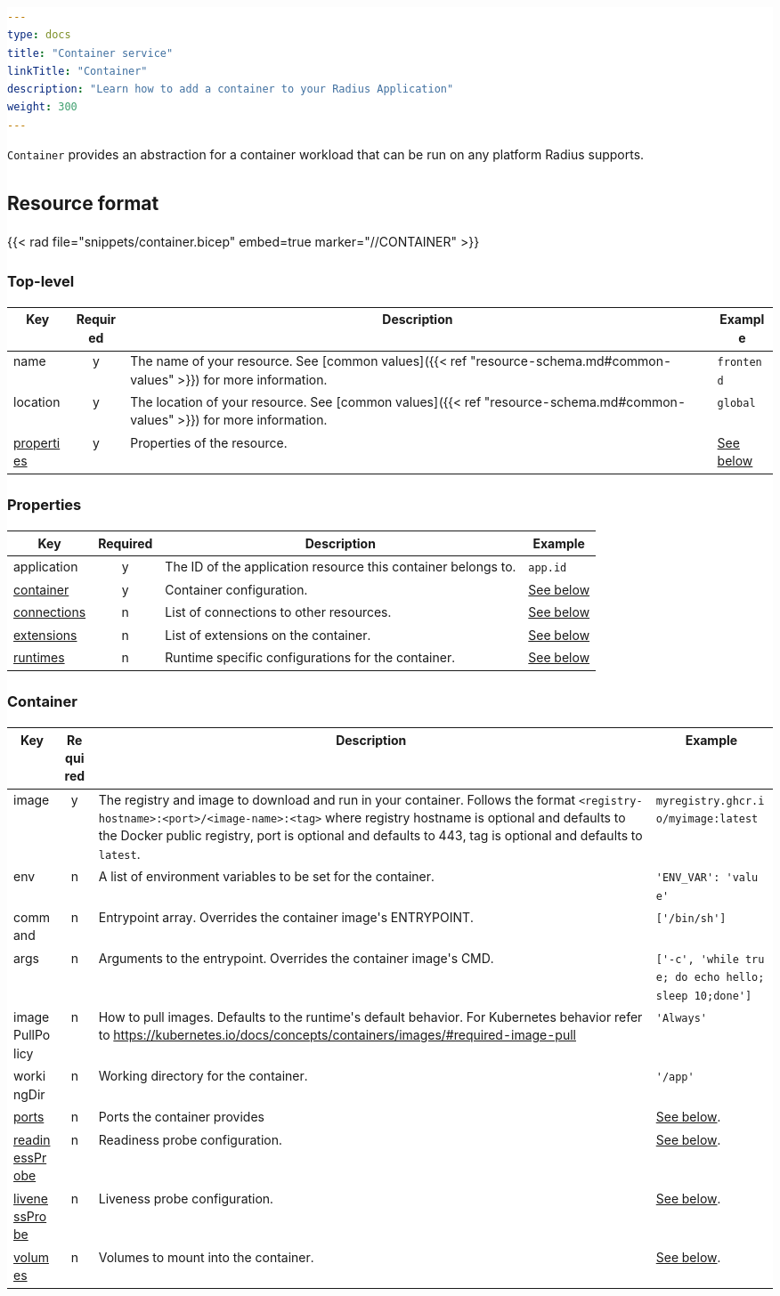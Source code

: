 ```yaml
---
type: docs
title: "Container service"
linkTitle: "Container"
description: "Learn how to add a container to your Radius Application"
weight: 300
---
```


`Container` provides an abstraction for a container workload that can be run on any platform Radius supports.

## Resource format

{{< rad file="snippets/container.bicep" embed=true marker="//CONTAINER" >}}

### Top-level

| Key  | Required | Description | Example |
|------|:--------:|-------------|---------|
| name | y | The name of your resource. See [common values]({{< ref "resource-schema.md#common-values" >}}) for more information. | `frontend`
| location | y | The location of your resource. See [common values]({{< ref "resource-schema.md#common-values" >}}) for more information. | `global`
| [properties](#properties) | y | Properties of the resource. | [See below](#properties)

### Properties

| Key  | Required | Description | Example |
|------|:--------:|-------------|---------|
| application | y | The ID of the application resource this container belongs to. | `app.id`
| [container](#container) | y | Container configuration. | [See below](#container)
| [connections](#connections) | n | List of connections to other resources. | [See below](#connections)
| [extensions](#extensions) | n | List of extensions on the container. | [See below](#extensions)
| [runtimes](#runtimes) | n | Runtime specific configurations for the container. | [See below](#runtimes)

### Container

| Key  | Required | Description | Example |
|------|:--------:|-------------|---------|
| image | y | The registry and image to download and run in your container. Follows the format `<registry-hostname>:<port>/<image-name>:<tag>` where registry hostname is optional and defaults to the Docker public registry, port is optional and defaults to 443, tag is optional and defaults to `latest`.| `myregistry.ghcr.io/myimage:latest`
| env | n | A list of environment variables to be set for the container. | `'ENV_VAR': 'value'`
| command | n | Entrypoint array. Overrides the container image's ENTRYPOINT. | `['/bin/sh']`
| args | n | Arguments to the entrypoint. Overrides the container image's CMD. | `['-c', 'while true; do echo hello; sleep 10;done']`
| imagePullPolicy | n | How to pull images. Defaults to the runtime's default behavior. For Kubernetes behavior refer to https://kubernetes.io/docs/concepts/containers/images/#required-image-pull | `'Always'`
| workingDir | n | Working directory for the container. | `'/app'`
| [ports](#ports) | n | Ports the container provides | [See below](#ports).
| [readinessProbe](#readiness-probe) | n | Readiness probe configuration. | [See below](#readiness-probe).
| [livenessProbe](#liveness-probe) | n | Liveness probe configuration. | [See below](#liveness-probe).
| [volumes](#volumes) | n | Volumes to mount into the container. | [See below](#volumes).
